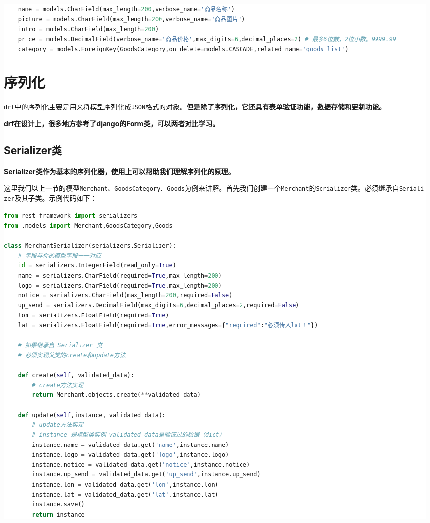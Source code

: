 ```python
    name = models.CharField(max_length=200,verbose_name='商品名称')
    picture = models.CharField(max_length=200,verbose_name='商品图片')
    intro = models.CharField(max_length=200)
    price = models.DecimalField(verbose_name='商品价格',max_digits=6,decimal_places=2) # 最多6位数，2位小数。9999.99
    category = models.ForeignKey(GoodsCategory,on_delete=models.CASCADE,related_name='goods_list')
```



# 序列化

`drf`中的序列化主要是用来将模型序列化成`JSON`格式的对象。**但是除了序列化，它还具有表单验证功能，数据存储和更新功能。**

**drf在设计上，很多地方参考了django的Form类，可以两者对比学习。**



## Serializer类

**Serializer类作为基本的序列化器，使用上可以帮助我们理解序列化的原理。**

这里我们以上一节的模型`Merchant`、`GoodsCategory`、`Goods`为例来讲解。首先我们创建一个`Merchant`的`Serializer`类。必须继承自`Serializer`及其子类。示例代码如下：

```python
from rest_framework import serializers
from .models import Merchant,GoodsCategory,Goods

class MerchantSerializer(serializers.Serializer):
    # 字段与你的模型字段一一对应
    id = serializers.IntegerField(read_only=True)
    name = serializers.CharField(required=True,max_length=200)
    logo = serializers.CharField(required=True,max_length=200)
    notice = serializers.CharField(max_length=200,required=False)
    up_send = serializers.DecimalField(max_digits=6,decimal_places=2,required=False)
    lon = serializers.FloatField(required=True)
    lat = serializers.FloatField(required=True,error_messages={"required":"必须传入lat！"})
	
    # 如果继承自 Serializer 类
    # 必须实现父类的create和update方法
    
    def create(self, validated_data):
        # create方法实现
        return Merchant.objects.create(**validated_data)

    def update(self,instance, validated_data):
        # update方法实现
        # instance 是模型类实例 validated_data是验证过的数据（dict） 
        instance.name = validated_data.get('name',instance.name)
        instance.logo = validated_data.get('logo',instance.logo)
        instance.notice = validated_data.get('notice',instance.notice)
        instance.up_send = validated_data.get('up_send',instance.up_send)
        instance.lon = validated_data.get('lon',instance.lon)
        instance.lat = validated_data.get('lat',instance.lat)
        instance.save()
        return instance
```
